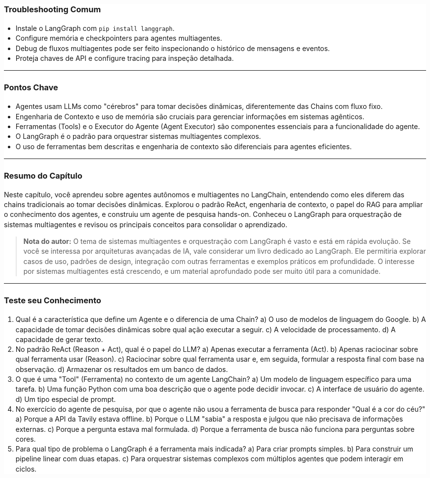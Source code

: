 
### Troubleshooting Comum
* Instale o LangGraph com `pip install langgraph`.
* Configure memória e checkpointers para agentes multiagentes.
* Debug de fluxos multiagentes pode ser feito inspecionando o histórico de mensagens e eventos.
* Proteja chaves de API e configure tracing para inspeção detalhada.

---

### Pontos Chave
* Agentes usam LLMs como "cérebros" para tomar decisões dinâmicas, diferentemente das Chains com fluxo fixo.
* Engenharia de Contexto e uso de memória são cruciais para gerenciar informações em sistemas agênticos.
* Ferramentas (Tools) e o Executor do Agente (Agent Executor) são componentes essenciais para a funcionalidade do agente.
* O LangGraph é o padrão para orquestrar sistemas multiagentes complexos.
* O uso de ferramentas bem descritas e engenharia de contexto são diferenciais para agentes eficientes.

---

### Resumo do Capítulo
Neste capítulo, você aprendeu sobre agentes autônomos e multiagentes no LangChain, entendendo como eles diferem das chains tradicionais ao tomar decisões dinâmicas. Explorou o padrão ReAct, engenharia de contexto, o papel do RAG para ampliar o conhecimento dos agentes, e construiu um agente de pesquisa hands-on. Conheceu o LangGraph para orquestração de sistemas multiagentes e revisou os principais conceitos para consolidar o aprendizado.

> **Nota do autor:** O tema de sistemas multiagentes e orquestração com LangGraph é vasto e está em rápida evolução. Se você se interessa por arquiteturas avançadas de IA, vale considerar um livro dedicado ao LangGraph. Ele permitiria explorar casos de uso, padrões de design, integração com outras ferramentas e exemplos práticos em profundidade. O interesse por sistemas multiagentes está crescendo, e um material aprofundado pode ser muito útil para a comunidade.

---

### Teste seu Conhecimento
1. Qual é a característica que define um Agente e o diferencia de uma Chain?
   a) O uso de modelos de linguagem do Google.
   b) A capacidade de tomar decisões dinâmicas sobre qual ação executar a seguir.
   c) A velocidade de processamento.
   d) A capacidade de gerar texto.
2. No padrão ReAct (Reason + Act), qual é o papel do LLM?
   a) Apenas executar a ferramenta (Act).
   b) Apenas raciocinar sobre qual ferramenta usar (Reason).
   c) Raciocinar sobre qual ferramenta usar e, em seguida, formular a resposta final com base na observação.
   d) Armazenar os resultados em um banco de dados.
3. O que é uma "Tool" (Ferramenta) no contexto de um agente LangChain?
   a) Um modelo de linguagem específico para uma tarefa.
   b) Uma função Python com uma boa descrição que o agente pode decidir invocar.
   c) A interface de usuário do agente.
   d) Um tipo especial de prompt.
4. No exercício do agente de pesquisa, por que o agente não usou a ferramenta de busca para responder "Qual é a cor do céu?"
   a) Porque a API da Tavily estava offline.
   b) Porque o LLM "sabia" a resposta e julgou que não precisava de informações externas.
   c) Porque a pergunta estava mal formulada.
   d) Porque a ferramenta de busca não funciona para perguntas sobre cores.
5. Para qual tipo de problema o LangGraph é a ferramenta mais indicada?
   a) Para criar prompts simples.
   b) Para construir um pipeline linear com duas etapas.
   c) Para orquestrar sistemas complexos com múltiplos agentes que podem interagir em ciclos.